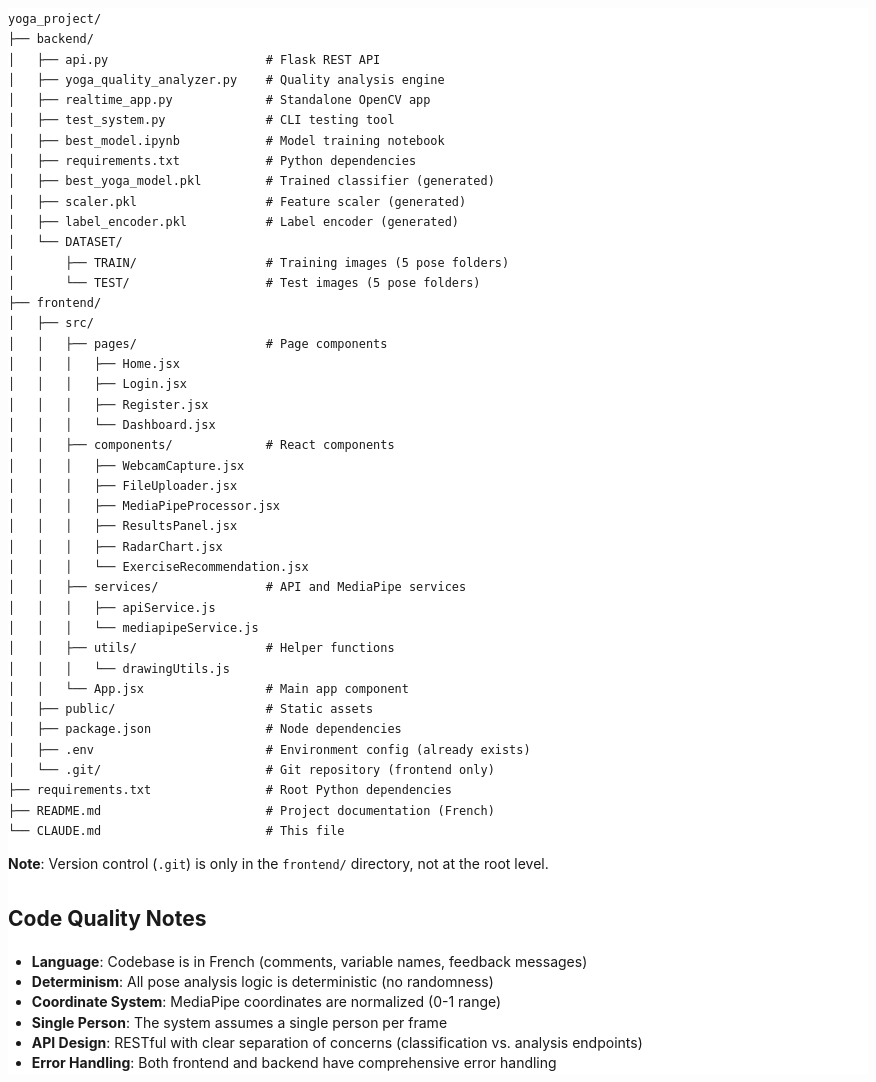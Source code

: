 ```
yoga_project/
├── backend/
│   ├── api.py                      # Flask REST API
│   ├── yoga_quality_analyzer.py    # Quality analysis engine
│   ├── realtime_app.py             # Standalone OpenCV app
│   ├── test_system.py              # CLI testing tool
│   ├── best_model.ipynb            # Model training notebook
│   ├── requirements.txt            # Python dependencies
│   ├── best_yoga_model.pkl         # Trained classifier (generated)
│   ├── scaler.pkl                  # Feature scaler (generated)
│   ├── label_encoder.pkl           # Label encoder (generated)
│   └── DATASET/
│       ├── TRAIN/                  # Training images (5 pose folders)
│       └── TEST/                   # Test images (5 pose folders)
├── frontend/
│   ├── src/
│   │   ├── pages/                  # Page components
│   │   │   ├── Home.jsx
│   │   │   ├── Login.jsx
│   │   │   ├── Register.jsx
│   │   │   └── Dashboard.jsx
│   │   ├── components/             # React components
│   │   │   ├── WebcamCapture.jsx
│   │   │   ├── FileUploader.jsx
│   │   │   ├── MediaPipeProcessor.jsx
│   │   │   ├── ResultsPanel.jsx
│   │   │   ├── RadarChart.jsx
│   │   │   └── ExerciseRecommendation.jsx
│   │   ├── services/               # API and MediaPipe services
│   │   │   ├── apiService.js
│   │   │   └── mediapipeService.js
│   │   ├── utils/                  # Helper functions
│   │   │   └── drawingUtils.js
│   │   └── App.jsx                 # Main app component
│   ├── public/                     # Static assets
│   ├── package.json                # Node dependencies
│   ├── .env                        # Environment config (already exists)
│   └── .git/                       # Git repository (frontend only)
├── requirements.txt                # Root Python dependencies
├── README.md                       # Project documentation (French)
└── CLAUDE.md                       # This file
```

**Note**: Version control (`.git`) is only in the `frontend/` directory, not at the root level.

## Code Quality Notes

- **Language**: Codebase is in French (comments, variable names, feedback messages)
- **Determinism**: All pose analysis logic is deterministic (no randomness)
- **Coordinate System**: MediaPipe coordinates are normalized (0-1 range)
- **Single Person**: The system assumes a single person per frame
- **API Design**: RESTful with clear separation of concerns (classification vs. analysis endpoints)
- **Error Handling**: Both frontend and backend have comprehensive error handling
